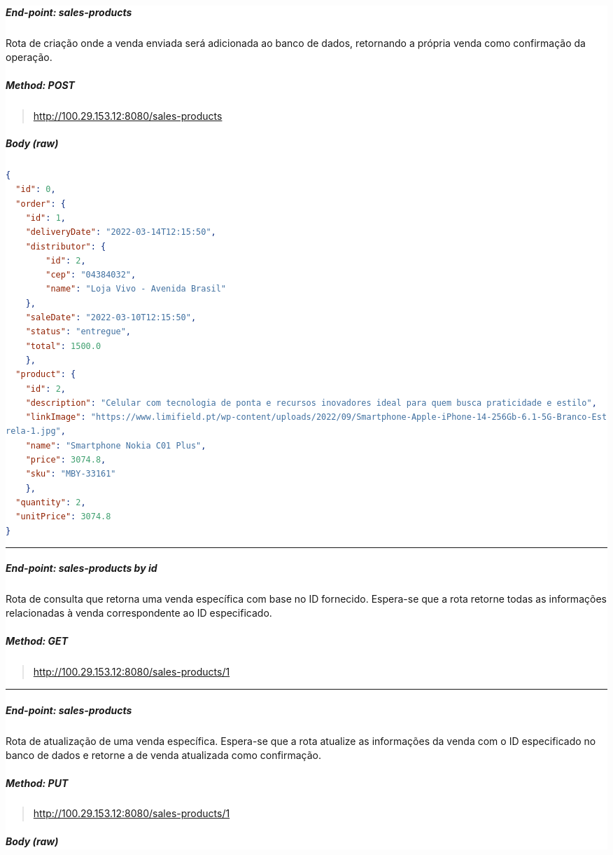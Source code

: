 ##### End-point: sales-products
Rota de criação onde a venda enviada será adicionada ao banco de dados, retornando a própria venda como confirmação da operação.
##### Method: POST
>
>http://100.29.153.12:8080/sales-products
>
##### Body (*raw*)

```json
{
  "id": 0,
  "order": {
    "id": 1,
    "deliveryDate": "2022-03-14T12:15:50",
    "distributor": {
        "id": 2,
        "cep": "04384032",
        "name": "Loja Vivo - Avenida Brasil"
    },
    "saleDate": "2022-03-10T12:15:50",
    "status": "entregue",
    "total": 1500.0
    },
  "product": {
    "id": 2,
    "description": "Celular com tecnologia de ponta e recursos inovadores ideal para quem busca praticidade e estilo",
    "linkImage": "https://www.limifield.pt/wp-content/uploads/2022/09/Smartphone-Apple-iPhone-14-256Gb-6.1-5G-Branco-Estrela-1.jpg",
    "name": "Smartphone Nokia C01 Plus",
    "price": 3074.8,
    "sku": "MBY-33161"
    },
  "quantity": 2,
  "unitPrice": 3074.8
}
```

---

##### End-point: sales-products by id
Rota de consulta que retorna uma venda específica com base no ID fornecido. Espera-se que a rota retorne todas as informações relacionadas à venda correspondente ao ID especificado.
##### Method: GET
>
>http://100.29.153.12:8080/sales-products/1
>

---

##### End-point: sales-products
Rota de atualização de uma venda específica. Espera-se que a rota atualize as informações da venda com o ID especificado no banco de dados e retorne a de venda atualizada como confirmação.
##### Method: PUT
>
>http://100.29.153.12:8080/sales-products/1
>
##### Body (*raw*)
